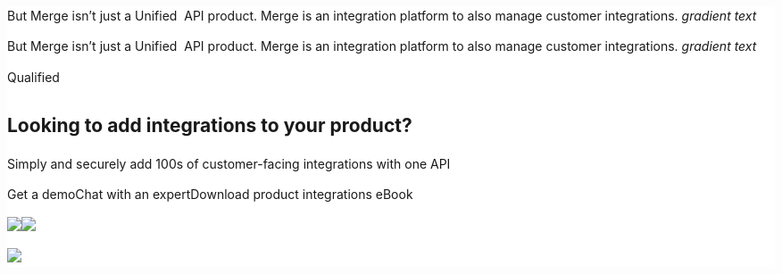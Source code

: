 But Merge isn’t just a Unified  API product. Merge is an integration platform to also manage customer integrations. _gradient text_

But Merge isn’t just a Unified  API product. Merge is an integration platform to also manage customer integrations. _gradient text_

Qualified

## Looking to add integrations to your product?

Simply and securely add 100s of customer-facing integrations with one API

Get a demoChat with an expertDownload product integrations eBook

![](https://t.co/1/i/adsct?bci=4&dv=America%2FAdak%26en-US%2Cen%26Google%20Inc.%26Linux%20x86_64%26255%261280%261024%264%2624%261280%261024%260%26na&eci=3&event=%7B%7D&event_id=1c78411c-a8f7-4448-bb14-b2aee3693611&integration=gtm&p_id=Twitter&p_user_id=0&pl_id=f62aab98-ebd0-442b-8461-eca3684a6d05&tw_document_href=https%3A%2F%2Fwww.merge.dev%2Fblog%2Fintegration-monitoring-tools&tw_iframe_status=0&txn_id=o7z1d&type=javascript&version=2.3.33)![](https://analytics.twitter.com/1/i/adsct?bci=4&dv=America%2FAdak%26en-US%2Cen%26Google%20Inc.%26Linux%20x86_64%26255%261280%261024%264%2624%261280%261024%260%26na&eci=3&event=%7B%7D&event_id=1c78411c-a8f7-4448-bb14-b2aee3693611&integration=gtm&p_id=Twitter&p_user_id=0&pl_id=f62aab98-ebd0-442b-8461-eca3684a6d05&tw_document_href=https%3A%2F%2Fwww.merge.dev%2Fblog%2Fintegration-monitoring-tools&tw_iframe_status=0&txn_id=o7z1d&type=javascript&version=2.3.33)

![](https://bat.bing.com/action/0?ti=343102454&tm=gtm002&Ver=2&mid=79a6372f-0f8e-4fa1-8cb8-b359f34e2cc6&bo=2&sid=d99bfd803e8c11f0b317b9ccfa5c8a23&vid=d99e96503e8c11f09cc13dd98d281692&vids=1&msclkid=N&pi=918639831&lg=en-US&sw=1280&sh=1024&sc=24&tl=What%20to%20look%20for%20when%20evaluating%20integration%20monitoring%20tools&p=https%3A%2F%2Fwww.merge.dev%2Fblog%2Fintegration-monitoring-tools&r=&lt=2361&evt=pageLoad&sv=1&asc=G&cdb=AQAQ&rn=555099)